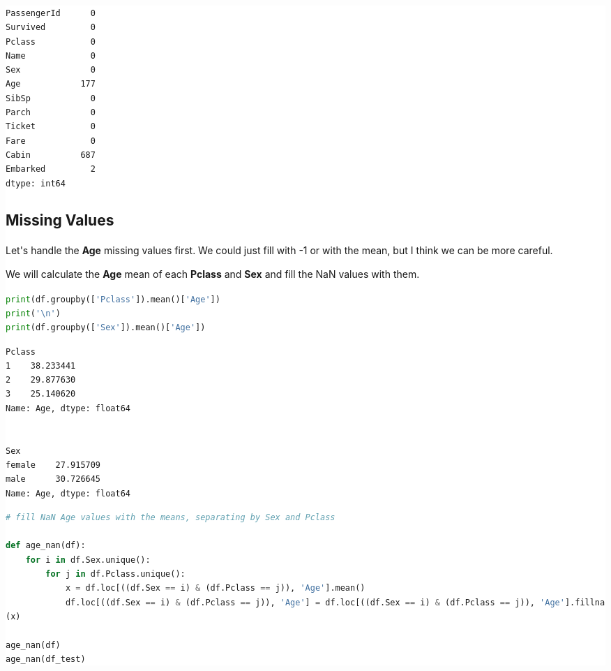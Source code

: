 


    PassengerId      0
    Survived         0
    Pclass           0
    Name             0
    Sex              0
    Age            177
    SibSp            0
    Parch            0
    Ticket           0
    Fare             0
    Cabin          687
    Embarked         2
    dtype: int64



## Missing Values

Let's handle the **Age** missing values first. We could just fill with -1 or with the mean, but I think we can be more careful. 

We will calculate the **Age** mean of each **Pclass** and **Sex** and fill the NaN values with them.


```python
print(df.groupby(['Pclass']).mean()['Age'])
print('\n')
print(df.groupby(['Sex']).mean()['Age'])
```

    Pclass
    1    38.233441
    2    29.877630
    3    25.140620
    Name: Age, dtype: float64
    
    
    Sex
    female    27.915709
    male      30.726645
    Name: Age, dtype: float64
    


```python
# fill NaN Age values with the means, separating by Sex and Pclass

def age_nan(df):
    for i in df.Sex.unique():
        for j in df.Pclass.unique():
            x = df.loc[((df.Sex == i) & (df.Pclass == j)), 'Age'].mean()
            df.loc[((df.Sex == i) & (df.Pclass == j)), 'Age'] = df.loc[((df.Sex == i) & (df.Pclass == j)), 'Age'].fillna(x)

age_nan(df)
age_nan(df_test)
```
